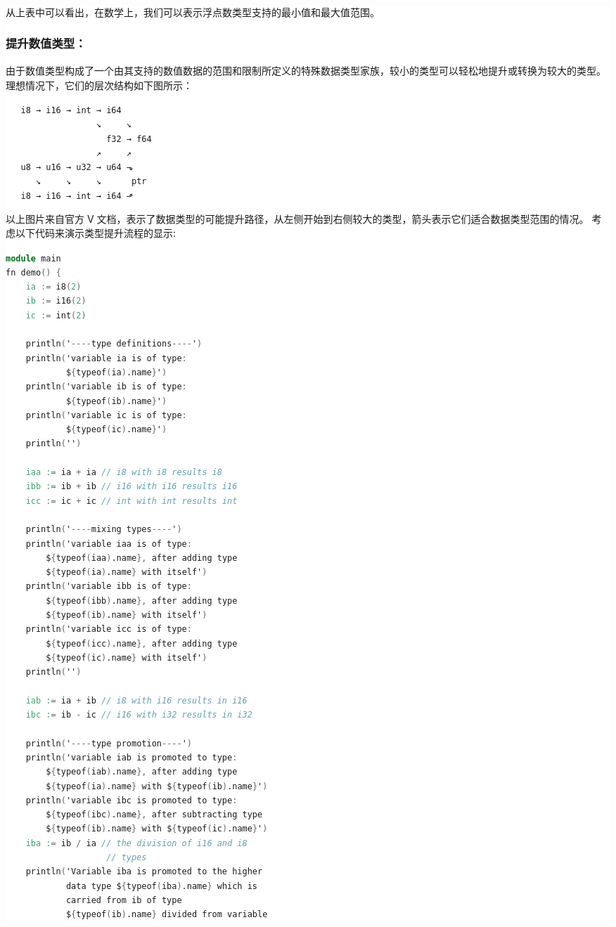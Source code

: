 从上表中可以看出，在数学上，我们可以表示浮点数类型支持的最小值和最大值范围。

### 提升数值类型：

由于数值类型构成了一个由其支持的数值数据的范围和限制所定义的特殊数据类型家族，较小的类型可以轻松地提升或转换为较大的类型。理想情况下，它们的层次结构如下图所示：

```v
   i8 → i16 → int → i64
                  ↘     ↘
                    f32 → f64
                  ↗     ↗
   u8 → u16 → u32 → u64 ⬎
      ↘     ↘     ↘      ptr
   i8 → i16 → int → i64 ⬏
```

以上图片来自官方 V 文档，表示了数据类型的可能提升路径，从左侧开始到右侧较大的类型，箭头表示它们适合数据类型范围的情况。 考虑以下代码来演示类型提升流程的显示:

```v
module main
fn demo() {
    ia := i8(2)
    ib := i16(2)
    ic := int(2)

    println('----type definitions----')
    println('variable ia is of type:
            ${typeof(ia).name}')
    println('variable ib is of type:
            ${typeof(ib).name}')
    println('variable ic is of type:
            ${typeof(ic).name}')
    println('')

    iaa := ia + ia // i8 with i8 results i8
    ibb := ib + ib // i16 with i16 results i16
    icc := ic + ic // int with int results int

    println('----mixing types----')
    println('variable iaa is of type:
        ${typeof(iaa).name}, after adding type
        ${typeof(ia).name} with itself')
    println('variable ibb is of type:
        ${typeof(ibb).name}, after adding type
        ${typeof(ib).name} with itself')
    println('variable icc is of type:
        ${typeof(icc).name}, after adding type
        ${typeof(ic).name} with itself')
    println('')

    iab := ia + ib // i8 with i16 results in i16
    ibc := ib - ic // i16 with i32 results in i32

    println('----type promotion----')
    println('variable iab is promoted to type:
        ${typeof(iab).name}, after adding type
        ${typeof(ia).name} with ${typeof(ib).name}')
    println('variable ibc is promoted to type:
        ${typeof(ibc).name}, after subtracting type
        ${typeof(ib).name} with ${typeof(ic).name}')
    iba := ib / ia // the division of i16 and i8
                    // types
    println('Variable iba is promoted to the higher
            data type ${typeof(iba).name} which is
            carried from ib of type
            ${typeof(ib).name} divided from variable
```